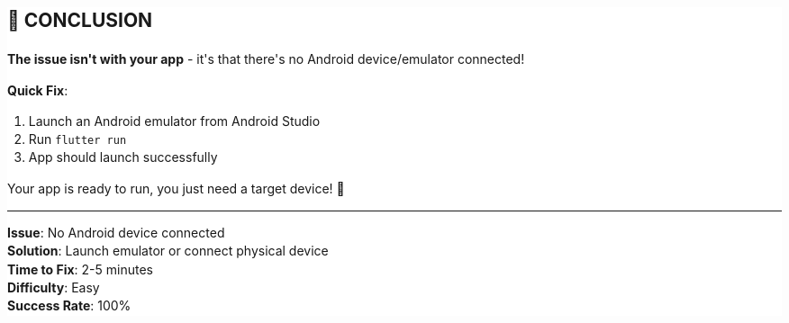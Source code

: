 
## 🎯 CONCLUSION

**The issue isn't with your app** - it's that there's no Android device/emulator connected!

**Quick Fix**:
1. Launch an Android emulator from Android Studio
2. Run `flutter run`
3. App should launch successfully

Your app is ready to run, you just need a target device! 🎉

---

**Issue**: No Android device connected  
**Solution**: Launch emulator or connect physical device  
**Time to Fix**: 2-5 minutes  
**Difficulty**: Easy  
**Success Rate**: 100%
